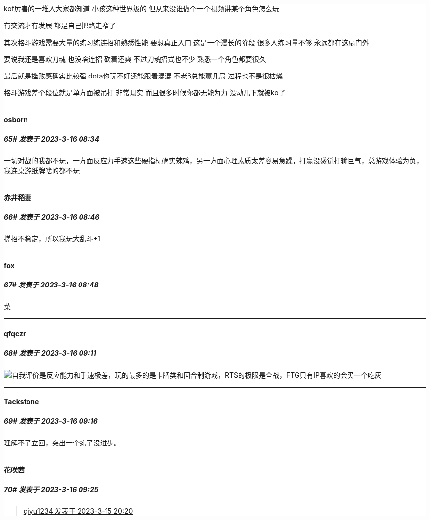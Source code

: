 kof厉害的一堆人大家都知道 小孩这种世界级的 但从来没谁做个一个视频讲某个角色怎么玩

有交流才有发展 都是自己把路走窄了

其次格斗游戏需要大量的练习练连招和熟悉性能 要想真正入门 这是一个漫长的阶段 很多人练习量不够 永远都在这扇门外

要说我还是喜欢刀魂 也没啥连招 砍着还爽 不过刀魂招式也不少 熟悉一个角色都要很久

最后就是挫败感确实比较强 dota你玩不好还能跟着混混 不老6总能赢几局 过程也不是很枯燥

格斗游戏差个段位就是单方面被吊打 非常现实 而且很多时候你都无能为力 没动几下就被ko了


*****

####  osborn  
##### 65#       发表于 2023-3-16 08:34

一切对战的我都不玩，一方面反应力手速这些硬指标确实辣鸡，另一方面心理素质太差容易急躁，打赢没感觉打输巨气，总游戏体验为负，我连桌游纸牌啥的都不玩


*****

####  赤井稻妻  
##### 66#       发表于 2023-3-16 08:46

搓招不稳定，所以我玩大乱斗+1

*****

####  fox  
##### 67#       发表于 2023-3-16 08:48

菜


*****

####  qfqczr  
##### 68#       发表于 2023-3-16 09:11

<img src="https://static.saraba1st.com/image/smiley/face2017/067.png" referrerpolicy="no-referrer">自我评价是反应能力和手速极差，玩的最多的是卡牌类和回合制游戏，RTS的极限是全战，FTG只有IP喜欢的会买一个吃灰


*****

####  Tackstone  
##### 69#       发表于 2023-3-16 09:16

理解不了立回，突出一个练了没进步。


*****

####  花咲茜  
##### 70#       发表于 2023-3-16 09:25

<blockquote><a href="httphttps://bbs.saraba1st.com/2b/forum.php?mod=redirect&amp;goto=findpost&amp;pid=60099649&amp;ptid=2124232" target="_blank">qiyu1234 发表于 2023-3-15 20:20</a>
